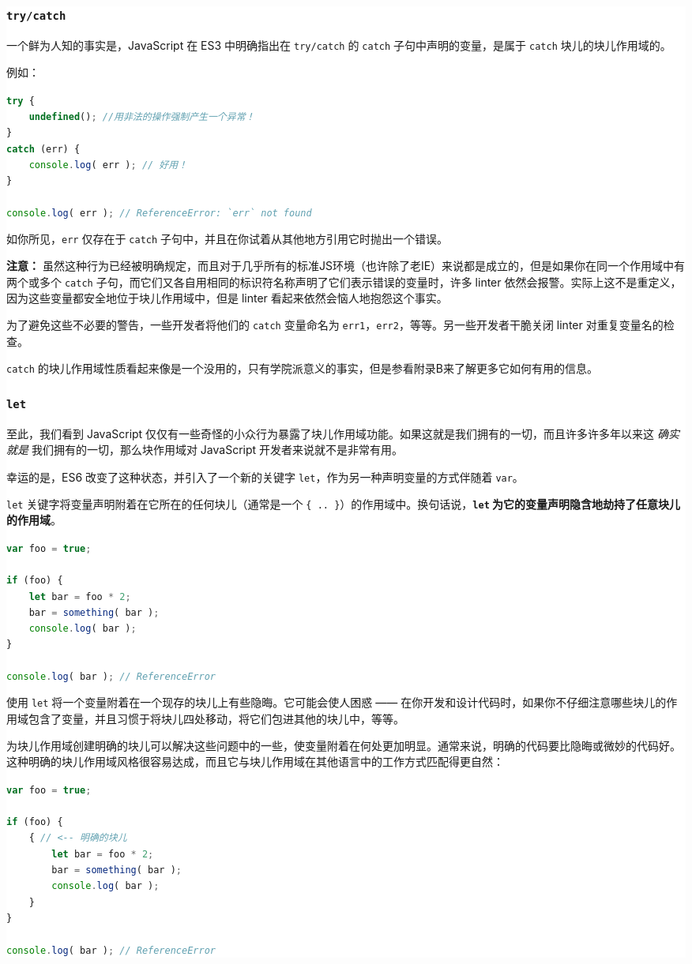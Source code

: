 ### `try/catch`

一个鲜为人知的事实是，JavaScript 在 ES3 中明确指出在 `try/catch` 的 `catch` 子句中声明的变量，是属于 `catch` 块儿的块儿作用域的。

例如：

```js
try {
	undefined(); //用非法的操作强制产生一个异常！
}
catch (err) {
	console.log( err ); // 好用！
}

console.log( err ); // ReferenceError: `err` not found
```

如你所见，`err` 仅存在于 `catch` 子句中，并且在你试着从其他地方引用它时抛出一个错误。

**注意：** 虽然这种行为已经被明确规定，而且对于几乎所有的标准JS环境（也许除了老IE）来说都是成立的，但是如果你在同一个作用域中有两个或多个 `catch` 子句，而它们又各自用相同的标识符名称声明了它们表示错误的变量时，许多 linter 依然会报警。实际上这不是重定义，因为这些变量都安全地位于块儿作用域中，但是 linter 看起来依然会恼人地抱怨这个事实。

为了避免这些不必要的警告，一些开发者将他们的 `catch` 变量命名为 `err1`，`err2`，等等。另一些开发者干脆关闭 linter 对重复变量名的检查。

`catch` 的块儿作用域性质看起来像是一个没用的，只有学院派意义的事实，但是参看附录B来了解更多它如何有用的信息。

### `let`

至此，我们看到 JavaScript 仅仅有一些奇怪的小众行为暴露了块儿作用域功能。如果这就是我们拥有的一切，而且许多许多年以来这 *确实就是* 我们拥有的一切，那么块作用域对 JavaScript 开发者来说就不是非常有用。

幸运的是，ES6 改变了这种状态，并引入了一个新的关键字 `let`，作为另一种声明变量的方式伴随着 `var`。

`let` 关键字将变量声明附着在它所在的任何块儿（通常是一个 `{ .. }`）的作用域中。换句话说，**`let` 为它的变量声明隐含地劫持了任意块儿的作用域**。

```js
var foo = true;

if (foo) {
	let bar = foo * 2;
	bar = something( bar );
	console.log( bar );
}

console.log( bar ); // ReferenceError
```

使用 `let` 将一个变量附着在一个现存的块儿上有些隐晦。它可能会使人困惑 —— 在你开发和设计代码时，如果你不仔细注意哪些块儿的作用域包含了变量，并且习惯于将块儿四处移动，将它们包进其他的块儿中，等等。

为块儿作用域创建明确的块儿可以解决这些问题中的一些，使变量附着在何处更加明显。通常来说，明确的代码要比隐晦或微妙的代码好。这种明确的块儿作用域风格很容易达成，而且它与块儿作用域在其他语言中的工作方式匹配得更自然：

```js
var foo = true;

if (foo) {
	{ // <-- 明确的块儿
		let bar = foo * 2;
		bar = something( bar );
		console.log( bar );
	}
}

console.log( bar ); // ReferenceError
```
